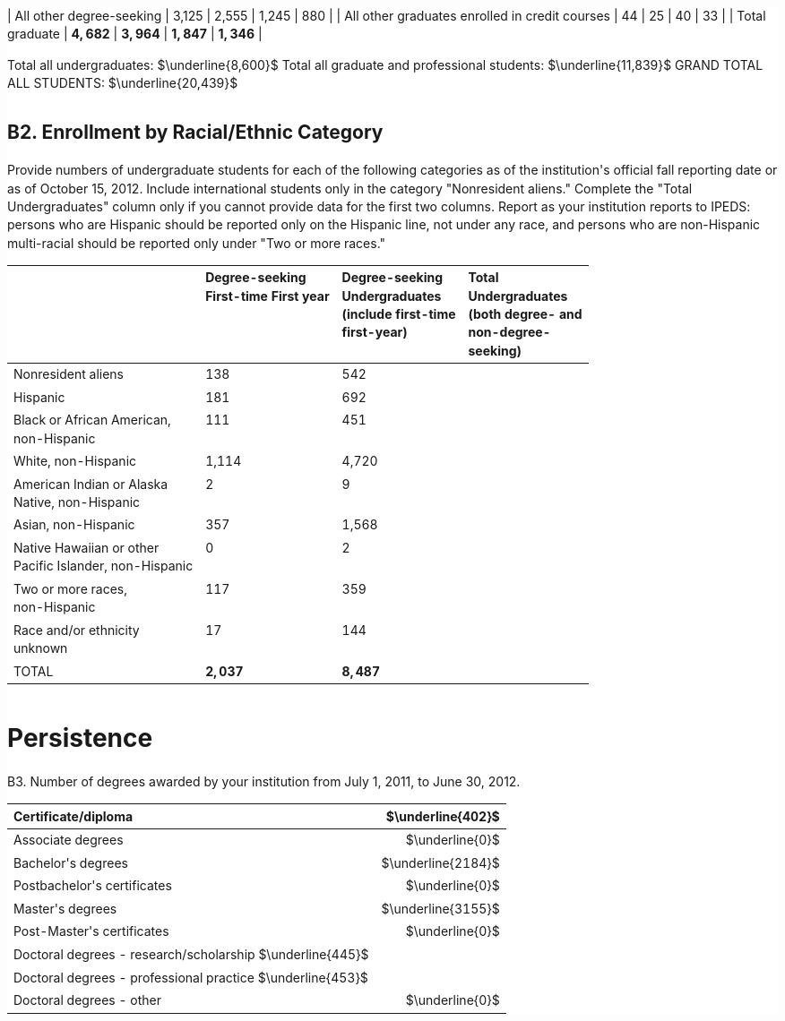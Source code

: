 | All other degree-seeking | 3,125 | 2,555 | 1,245 | 880 |
| All other graduates enrolled in credit courses | 44 | 25 | 40 | 33 |
| Total graduate | $\mathbf{4 , 6 8 2}$ | $\mathbf{3 , 9 6 4}$ | $\mathbf{1 , 8 4 7}$ | $\mathbf{1 , 3 4 6}$ |

Total all undergraduates: $\underline{8,600}$
Total all graduate and professional students: $\underline{11,839}$
GRAND TOTAL ALL STUDENTS: $\underline{20,439}$

## B2. Enrollment by Racial/Ethnic Category

Provide numbers of undergraduate students for each of the following categories as of the institution's official fall reporting date or as of October 15, 2012. Include international students only in the category "Nonresident aliens." Complete the "Total Undergraduates" column only if you cannot provide data for the first two columns. Report as
your institution reports to IPEDS: persons who are Hispanic should be reported only on the Hispanic line, not under any race, and persons who are non-Hispanic multi-racial should be reported only under "Two or more races."

|  | Degree-seeking <br> First-time First year | Degree-seeking <br> Undergraduates <br> (include first-time <br> first-year) | Total <br> Undergraduates <br> (both degree- and <br> non-degree- <br> seeking) |
| :-- | :-- | :-- | :-- |
| Nonresident aliens | 138 | 542 |  |
| Hispanic | 181 | 692 |  |
| Black or African American, <br> non-Hispanic | 111 | 451 |  |
| White, non-Hispanic | 1,114 | 4,720 |  |
| American Indian or Alaska <br> Native, non-Hispanic | 2 | 9 |  |
| Asian, non-Hispanic | 357 | 1,568 |  |
| Native Hawaiian or other <br> Pacific Islander, non-Hispanic | 0 | 2 |  |
| Two or more races, <br> non-Hispanic | 117 | 359 |  |
| Race and/or ethnicity <br> unknown | 17 | 144 |  |
| TOTAL | $\mathbf{2 , 0 3 7}$ | $\mathbf{8 , 4 8 7}$ |  |

# Persistence 

B3. Number of degrees awarded by your institution from July 1, 2011, to June 30, 2012.

| Certificate/diploma | $\underline{402}$ |
| :-- | --: |
| Associate degrees | $\underline{0}$ |
| Bachelor's degrees | $\underline{2184}$ |
| Postbachelor's certificates | $\underline{0}$ |
| Master's degrees | $\underline{3155}$ |
| Post-Master's certificates | $\underline{0}$ |
| Doctoral degrees - research/scholarship $\underline{445}$ |  |
| Doctoral degrees - professional practice $\underline{453}$ |  |
| Doctoral degrees - other | $\underline{0}$ |
